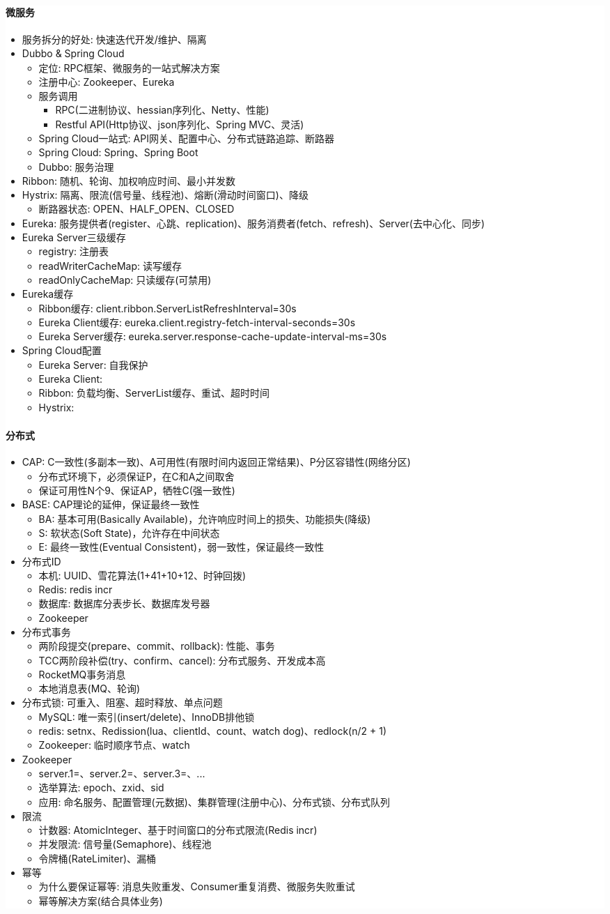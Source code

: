 #### 微服务

* 服务拆分的好处: 快速迭代开发/维护、隔离
* Dubbo & Spring Cloud
    * 定位: RPC框架、微服务的一站式解决方案
    * 注册中心: Zookeeper、Eureka
    * 服务调用
        * RPC(二进制协议、hessian序列化、Netty、性能)
        * Restful API(Http协议、json序列化、Spring MVC、灵活)
    * Spring Cloud一站式: API网关、配置中心、分布式链路追踪、断路器
    * Spring Cloud: Spring、Spring Boot
    * Dubbo: 服务治理
* Ribbon: 随机、轮询、加权响应时间、最小并发数
* Hystrix: 隔离、限流(信号量、线程池)、熔断(滑动时间窗口)、降级
    * 断路器状态: OPEN、HALF_OPEN、CLOSED
* Eureka: 服务提供者(register、心跳、replication)、服务消费者(fetch、refresh)、Server(去中心化、同步)
* Eureka Server三级缓存
    * registry: 注册表
    * readWriterCacheMap: 读写缓存
    * readOnlyCacheMap: 只读缓存(可禁用)
* Eureka缓存
    * Ribbon缓存: client.ribbon.ServerListRefreshInterval=30s
    * Eureka Client缓存: eureka.client.registry-fetch-interval-seconds=30s
    * Eureka Server缓存: eureka.server.response-cache-update-interval-ms=30s
* Spring Cloud配置
    * Eureka Server: 自我保护
    * Eureka Client:
    * Ribbon: 负载均衡、ServerList缓存、重试、超时时间
    * Hystrix: 

#### 分布式

* CAP: C一致性(多副本一致)、A可用性(有限时间内返回正常结果)、P分区容错性(网络分区)
    * 分布式环境下，必须保证P，在C和A之间取舍
    * 保证可用性N个9、保证AP，牺牲C(强一致性)
* BASE: CAP理论的延伸，保证最终一致性
    * BA: 基本可用(Basically Available)，允许响应时间上的损失、功能损失(降级)
    * S: 软状态(Soft State)，允许存在中间状态
    * E: 最终一致性(Eventual Consistent)，弱一致性，保证最终一致性
* 分布式ID
    * 本机: UUID、雪花算法(1+41+10+12、时钟回拨)
    * Redis: redis incr
    * 数据库: 数据库分表步长、数据库发号器
    * Zookeeper
* 分布式事务
    * 两阶段提交(prepare、commit、rollback): 性能、事务
    * TCC两阶段补偿(try、confirm、cancel): 分布式服务、开发成本高
    * RocketMQ事务消息
    * 本地消息表(MQ、轮询)
* 分布式锁: 可重入、阻塞、超时释放、单点问题
    * MySQL: 唯一索引(insert/delete)、InnoDB排他锁
    * redis: setnx、Redission(lua、clientId、count、watch dog)、redlock(n/2 + 1)
    * Zookeeper: 临时顺序节点、watch
* Zookeeper
    * server.1=、server.2=、server.3=、...
    * 选举算法: epoch、zxid、sid
    * 应用: 命名服务、配置管理(元数据)、集群管理(注册中心)、分布式锁、分布式队列
* 限流
    * 计数器: AtomicInteger、基于时间窗口的分布式限流(Redis incr)
    * 并发限流: 信号量(Semaphore)、线程池
    * 令牌桶(RateLimiter)、漏桶
* 幂等
    * 为什么要保证幂等: 消息失败重发、Consumer重复消费、微服务失败重试
    * 幂等解决方案(结合具体业务)